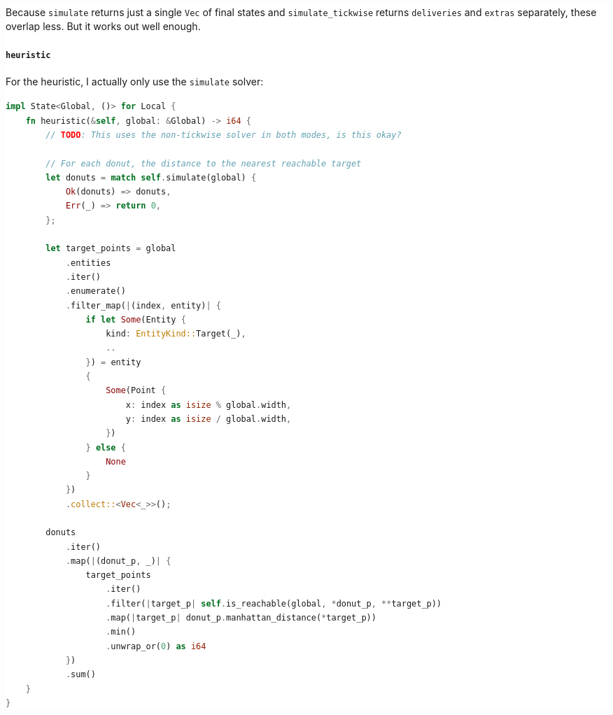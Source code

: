 Because `simulate` returns just a single `Vec` of final states and `simulate_tickwise` returns `deliveries` and `extras` separately, these overlap less. But it works out well enough. 

#### `heuristic` 

For the heuristic, I actually only use the `simulate` solver:

```rust
impl State<Global, ()> for Local {
    fn heuristic(&self, global: &Global) -> i64 {
        // TODO: This uses the non-tickwise solver in both modes, is this okay?

        // For each donut, the distance to the nearest reachable target
        let donuts = match self.simulate(global) {
            Ok(donuts) => donuts,
            Err(_) => return 0,
        };

        let target_points = global
            .entities
            .iter()
            .enumerate()
            .filter_map(|(index, entity)| {
                if let Some(Entity {
                    kind: EntityKind::Target(_),
                    ..
                }) = entity
                {
                    Some(Point {
                        x: index as isize % global.width,
                        y: index as isize / global.width,
                    })
                } else {
                    None
                }
            })
            .collect::<Vec<_>>();

        donuts
            .iter()
            .map(|(donut_p, _)| {
                target_points
                    .iter()
                    .filter(|target_p| self.is_reachable(global, *donut_p, **target_p))
                    .map(|target_p| donut_p.manhattan_distance(*target_p))
                    .min()
                    .unwrap_or(0) as i64
            })
            .sum()
    }
}
```

